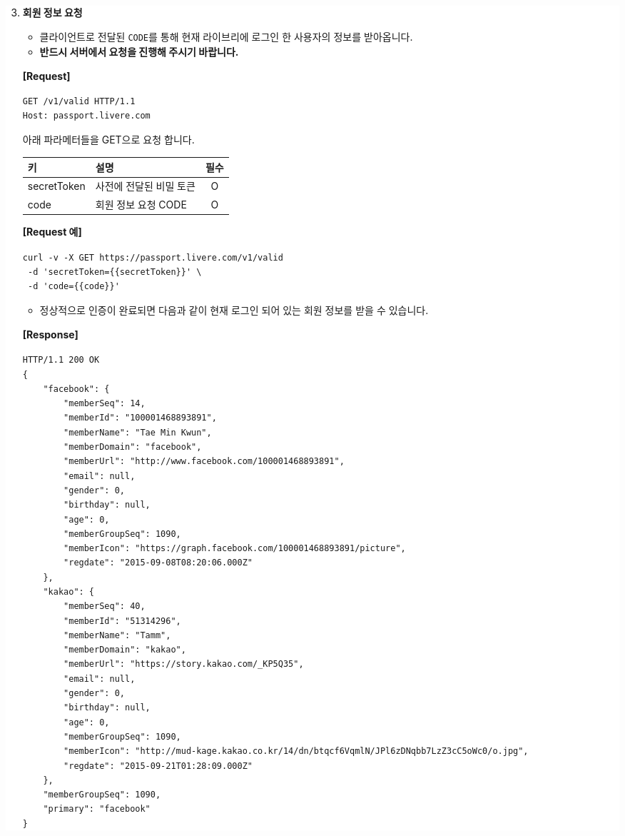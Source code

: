 3. **회원 정보 요청**

	* 클라이언트로 전달된 ``CODE``를 통해 현재 라이브리에 로그인 한 사용자의 정보를 받아옵니다.
	* **반드시 서버에서 요청을 진행해 주시기 바랍니다.**
	
	**[Request]**

	```
	GET /v1/valid HTTP/1.1
	Host: passport.livere.com
	```	
	
	아래 파라메터들을 GET으로 요청 합니다.
	
	| 키  | 설명 | 필수         |
	| :-------- | :-------------------- | :--: |
	| secretToken   | 사전에 전달된 비밀 토큰      | O   |
	| code     | 회원 정보 요청 CODE  | O   |
	
	**[Request 예]**
	
	```
	curl -v -X GET https://passport.livere.com/v1/valid
	 -d 'secretToken={{secretToken}}' \
	 -d 'code={{code}}'
	```
	
	* 정상적으로 인증이 완료되면 다음과 같이 현재 로그인 되어 있는 회원 정보를 받을 수 있습니다. 
	
	**[Response]**
	
	```
	HTTP/1.1 200 OK
	{
        "facebook": {
            "memberSeq": 14,
            "memberId": "100001468893891",
            "memberName": "Tae Min Kwun",
            "memberDomain": "facebook",
            "memberUrl": "http://www.facebook.com/100001468893891",
            "email": null,
            "gender": 0,
            "birthday": null,
            "age": 0,
            "memberGroupSeq": 1090,
            "memberIcon": "https://graph.facebook.com/100001468893891/picture",
            "regdate": "2015-09-08T08:20:06.000Z"
        },
        "kakao": {
            "memberSeq": 40,
            "memberId": "51314296",
            "memberName": "Tamm",
            "memberDomain": "kakao",
            "memberUrl": "https://story.kakao.com/_KP5Q35",
            "email": null,
            "gender": 0,
            "birthday": null,
            "age": 0,
            "memberGroupSeq": 1090,
            "memberIcon": "http://mud-kage.kakao.co.kr/14/dn/btqcf6VqmlN/JPl6zDNqbb7LzZ3cC5oWc0/o.jpg",
            "regdate": "2015-09-21T01:28:09.000Z"
        },
        "memberGroupSeq": 1090,
        "primary": "facebook"
	}
	```
